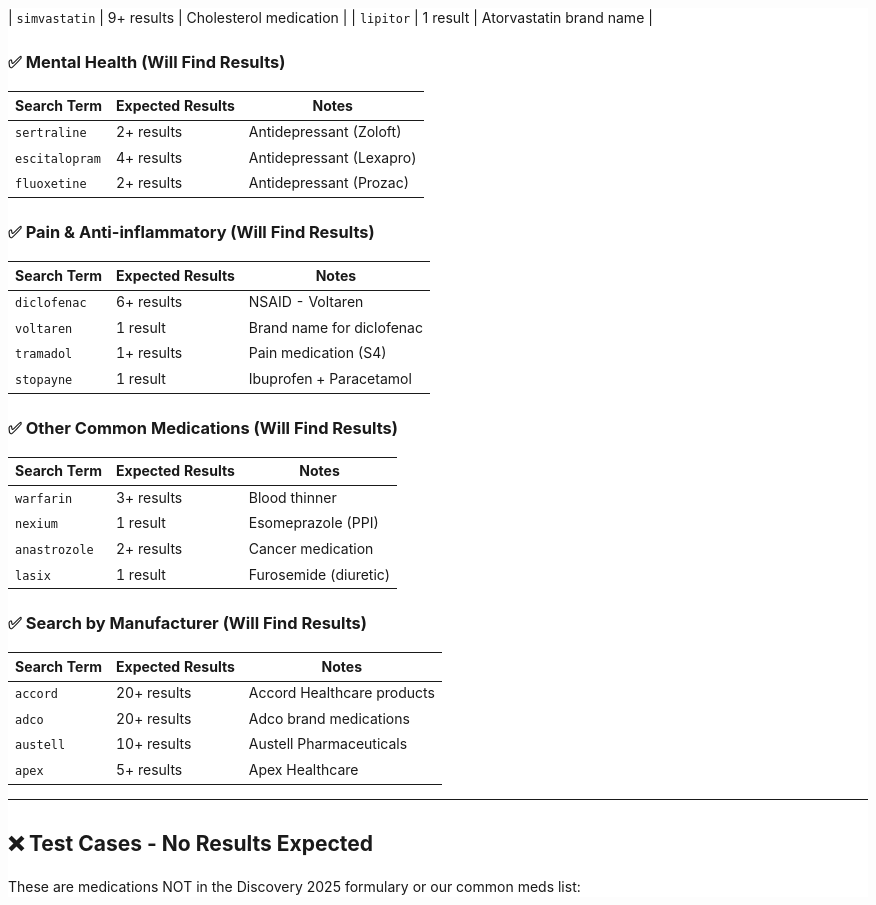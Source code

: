 | `simvastatin` | 9+ results | Cholesterol medication |
| `lipitor` | 1 result | Atorvastatin brand name |

### ✅ Mental Health (Will Find Results)
| Search Term | Expected Results | Notes |
|------------|------------------|-------|
| `sertraline` | 2+ results | Antidepressant (Zoloft) |
| `escitalopram` | 4+ results | Antidepressant (Lexapro) |
| `fluoxetine` | 2+ results | Antidepressant (Prozac) |

### ✅ Pain & Anti-inflammatory (Will Find Results)
| Search Term | Expected Results | Notes |
|------------|------------------|-------|
| `diclofenac` | 6+ results | NSAID - Voltaren |
| `voltaren` | 1 result | Brand name for diclofenac |
| `tramadol` | 1+ results | Pain medication (S4) |
| `stopayne` | 1 result | Ibuprofen + Paracetamol |

### ✅ Other Common Medications (Will Find Results)
| Search Term | Expected Results | Notes |
|------------|------------------|-------|
| `warfarin` | 3+ results | Blood thinner |
| `nexium` | 1 result | Esomeprazole (PPI) |
| `anastrozole` | 2+ results | Cancer medication |
| `lasix` | 1 result | Furosemide (diuretic) |

### ✅ Search by Manufacturer (Will Find Results)
| Search Term | Expected Results | Notes |
|------------|------------------|-------|
| `accord` | 20+ results | Accord Healthcare products |
| `adco` | 20+ results | Adco brand medications |
| `austell` | 10+ results | Austell Pharmaceuticals |
| `apex` | 5+ results | Apex Healthcare |

---

## ❌ Test Cases - No Results Expected

These are medications NOT in the Discovery 2025 formulary or our common meds list:
